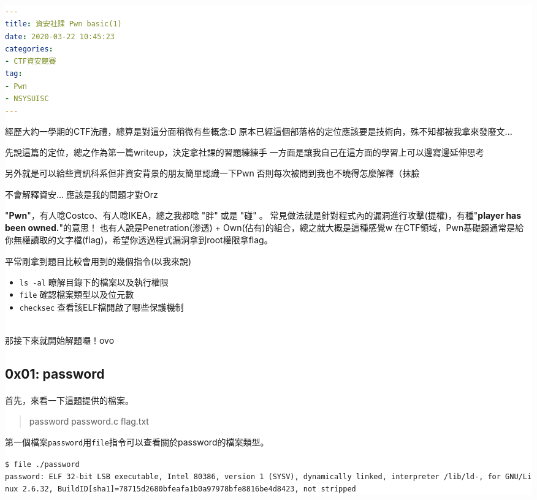 ```yaml
---
title: 資安社課 Pwn basic(1)
date: 2020-03-22 10:45:23
categories: 
- CTF資安競賽
tag:
- Pwn
- NSYSUISC
---
```


經歷大約一學期的CTF洗禮，總算是對這分面稍微有些概念:D
原本已經這個部落格的定位應該要是技術向，殊不知都被我拿來發廢文...

先說這篇的定位，總之作為第一篇writeup，決定拿社課的習題練練手
一方面是讓我自己在這方面的學習上可以邊寫邊延伸思考

另外就是可以給些資訊科系但非資安背景的朋友簡單認識一下Pwn
否則每次被問到我也不曉得怎麼解釋（抹臉

不會解釋資安... 應該是我的問題才對Orz



"**Pwn**"，有人唸Costco、有人唸IKEA，總之我都唸 "胖" 或是 "碰" 。
常見做法就是針對程式內的漏洞進行攻擊(提權)，有種"**player has been owned.**"的意思！
也有人說是Penetration(滲透) + Own(佔有)的組合，總之就大概是這種感覺w
在CTF領域，Pwn基礎題通常是給你無權讀取的文字檔(flag)，希望你透過程式漏洞拿到root權限拿flag。

平常剛拿到題目比較會用到的幾個指令(以我來說)

- `ls -al` 瞭解目錄下的檔案以及執行權限
- `file` 確認檔案類型以及位元數
-  `checksec` 查看該ELF檔開啟了哪些保護機制

<br>
那接下來就開始解題囉！ovo
<br>

0x01: password
---

首先，來看一下這題提供的檔案。

> password
> password.c
> flag.txt

第一個檔案`password`用`file`指令可以查看關於password的檔案類型。

```shell
$ file ./password
password: ELF 32-bit LSB executable, Intel 80386, version 1 (SYSV), dynamically linked, interpreter /lib/ld-, for GNU/Linux 2.6.32, BuildID[sha1]=78715d2680bfeafa1b0a97978bfe8816be4d8423, not stripped
```
